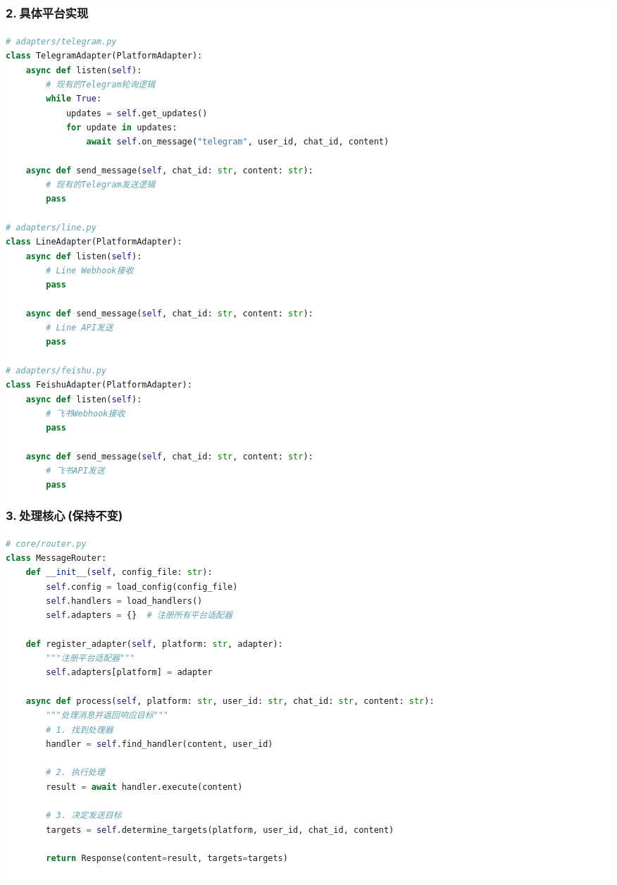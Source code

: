 ### 2. 具体平台实现

```python
# adapters/telegram.py
class TelegramAdapter(PlatformAdapter):
    async def listen(self):
        # 现有的Telegram轮询逻辑
        while True:
            updates = self.get_updates()
            for update in updates:
                await self.on_message("telegram", user_id, chat_id, content)
    
    async def send_message(self, chat_id: str, content: str):
        # 现有的Telegram发送逻辑
        pass

# adapters/line.py  
class LineAdapter(PlatformAdapter):
    async def listen(self):
        # Line Webhook接收
        pass
    
    async def send_message(self, chat_id: str, content: str):
        # Line API发送
        pass

# adapters/feishu.py
class FeishuAdapter(PlatformAdapter):
    async def listen(self):
        # 飞书Webhook接收
        pass
    
    async def send_message(self, chat_id: str, content: str):
        # 飞书API发送
        pass
```

### 3. 处理核心 (保持不变)

```python
# core/router.py
class MessageRouter:
    def __init__(self, config_file: str):
        self.config = load_config(config_file)
        self.handlers = load_handlers()
        self.adapters = {}  # 注册所有平台适配器
    
    def register_adapter(self, platform: str, adapter):
        """注册平台适配器"""
        self.adapters[platform] = adapter
    
    async def process(self, platform: str, user_id: str, chat_id: str, content: str):
        """处理消息并返回响应目标"""
        # 1. 找到处理器
        handler = self.find_handler(content, user_id)
        
        # 2. 执行处理
        result = await handler.execute(content)
        
        # 3. 决定发送目标
        targets = self.determine_targets(platform, user_id, chat_id, content)
        
        return Response(content=result, targets=targets)
    
```